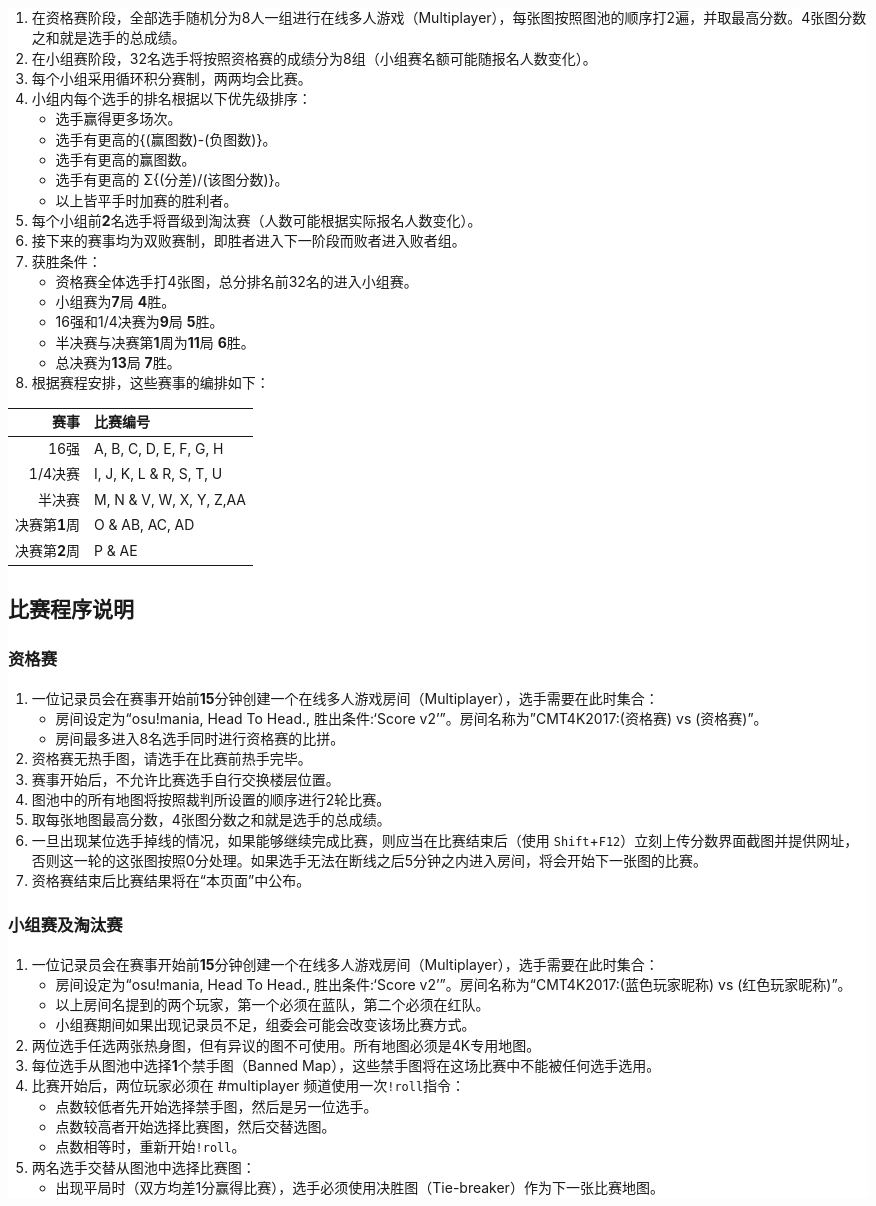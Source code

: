 1. 在资格赛阶段，全部选手随机分为8人一组进行在线多人游戏（Multiplayer），每张图按照图池的顺序打2遍，并取最高分数。4张图分数之和就是选手的总成绩。
2. 在小组赛阶段，32名选手将按照资格赛的成绩分为8组（小组赛名额可能随报名人数变化）。
3. 每个小组采用循环积分赛制，两两均会比赛。
4. 小组内每个选手的排名根据以下优先级排序：
     - 选手赢得更多场次。
     - 选手有更高的{(赢图数)-(负图数)}。
     - 选手有更高的赢图数。
     - 选手有更高的 Σ{(分差)/(该图分数)}。
     - 以上皆平手时加赛的胜利者。
5. 每个小组前**2**名选手将晋级到淘汰赛（人数可能根据实际报名人数变化）。
6. 接下来的赛事均为双败赛制，即胜者进入下一阶段而败者进入败者组。
7. 获胜条件：
     - 资格赛全体选手打4张图，总分排名前32名的进入小组赛。
     - 小组赛为**7**局 **4**胜。
     - 16强和1/4决赛为**9**局 **5**胜。
     - 半决赛与决赛第**1**周为**11**局 **6**胜。
     - 总决赛为**13**局 **7**胜。
8. 根据赛程安排，这些赛事的编排如下：

| 赛事 | 比赛编号 |
| ---: | :--- |
| 16强 | A, B, C, D, E, F, G, H |
| 1/4决赛 | I, J, K, L & R, S, T, U |
| 半决赛 | M, N & V, W, X, Y, Z,AA |
| 决赛第**1**周 | O & AB, AC, AD |
| 决赛第**2**周 | P & AE |  

## 比赛程序说明

### 资格赛

1. 一位记录员会在赛事开始前**15**分钟创建一个在线多人游戏房间（Multiplayer），选手需要在此时集合：
     - 房间设定为“osu!mania, Head To Head., 胜出条件:‘Score v2’”。房间名称为”CMT4K2017:(资格赛) vs (资格赛)”。
     - 房间最多进入8名选手同时进行资格赛的比拼。
2. 资格赛无热手图，请选手在比赛前热手完毕。
3. 赛事开始后，不允许比赛选手自行交换楼层位置。
4. 图池中的所有地图将按照裁判所设置的顺序进行2轮比赛。
5. 取每张地图最高分数，4张图分数之和就是选手的总成绩。
6. 一旦出现某位选手掉线的情况，如果能够继续完成比赛，则应当在比赛结束后（使用 `Shift`+`F12`）立刻上传分数界面截图并提供网址，否则这一轮的这张图按照0分处理。如果选手无法在断线之后5分钟之内进入房间，将会开始下一张图的比赛。
7. 资格赛结束后比赛结果将在“本页面”中公布。

### 小组赛及淘汰赛

1. 一位记录员会在赛事开始前**15**分钟创建一个在线多人游戏房间（Multiplayer），选手需要在此时集合：
     - 房间设定为“osu!mania, Head To Head., 胜出条件:‘Score v2’”。房间名称为“CMT4K2017:(蓝色玩家昵称) vs (红色玩家昵称)”。
     - 以上房间名提到的两个玩家，第一个必须在蓝队，第二个必须在红队。
     - 小组赛期间如果出现记录员不足，组委会可能会改变该场比赛方式。
2. 两位选手任选两张热身图，但有异议的图不可使用。所有地图必须是4K专用地图。
3. 每位选手从图池中选择**1**个禁手图（Banned Map），这些禁手图将在这场比赛中不能被任何选手选用。
4. 比赛开始后，两位玩家必须在 \#multiplayer 频道使用一次`!roll`指令：
     - 点数较低者先开始选择禁手图，然后是另一位选手。
     - 点数较高者开始选择比赛图，然后交替选图。
     - 点数相等时，重新开始`!roll`。
5. 两名选手交替从图池中选择比赛图：
     - 出现平局时（双方均差1分赢得比赛），选手必须使用决胜图（Tie-breaker）作为下一张比赛地图。
